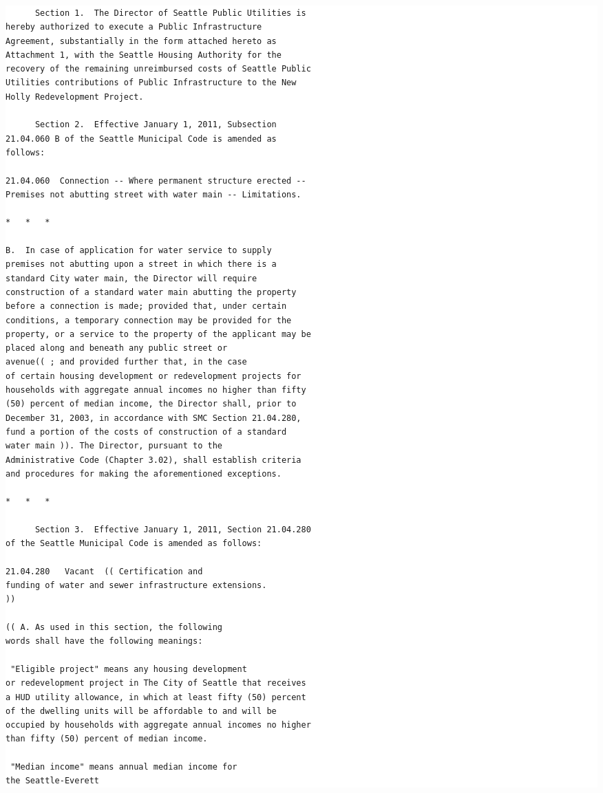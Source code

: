           Section 1.  The Director of Seattle Public Utilities is  
    hereby authorized to execute a Public Infrastructure  
    Agreement, substantially in the form attached hereto as  
    Attachment 1, with the Seattle Housing Authority for the  
    recovery of the remaining unreimbursed costs of Seattle Public  
    Utilities contributions of Public Infrastructure to the New  
    Holly Redevelopment Project.  
  
          Section 2.  Effective January 1, 2011, Subsection  
    21.04.060 B of the Seattle Municipal Code is amended as  
    follows:  
  
    21.04.060  Connection -- Where permanent structure erected --  
    Premises not abutting street with water main -- Limitations.  
  
    *   *   *  
  
    B.  In case of application for water service to supply  
    premises not abutting upon a street in which there is a  
    standard City water main, the Director will require  
    construction of a standard water main abutting the property  
    before a connection is made; provided that, under certain  
    conditions, a temporary connection may be provided for the  
    property, or a service to the property of the applicant may be  
    placed along and beneath any public street or  
    avenue(( ; and provided further that, in the case  
    of certain housing development or redevelopment projects for  
    households with aggregate annual incomes no higher than fifty  
    (50) percent of median income, the Director shall, prior to  
    December 31, 2003, in accordance with SMC Section 21.04.280,  
    fund a portion of the costs of construction of a standard  
    water main )). The Director, pursuant to the  
    Administrative Code (Chapter 3.02), shall establish criteria  
    and procedures for making the aforementioned exceptions.  
  
    *   *   *  
  
          Section 3.  Effective January 1, 2011, Section 21.04.280  
    of the Seattle Municipal Code is amended as follows:  
  
    21.04.280   Vacant  (( Certification and  
    funding of water and sewer infrastructure extensions.  
    ))  
  
    (( A. As used in this section, the following  
    words shall have the following meanings:   
  
     "Eligible project" means any housing development  
    or redevelopment project in The City of Seattle that receives  
    a HUD utility allowance, in which at least fifty (50) percent  
    of the dwelling units will be affordable to and will be  
    occupied by households with aggregate annual incomes no higher  
    than fifty (50) percent of median income.   
  
     "Median income" means annual median income for  
    the Seattle-Everett   
  